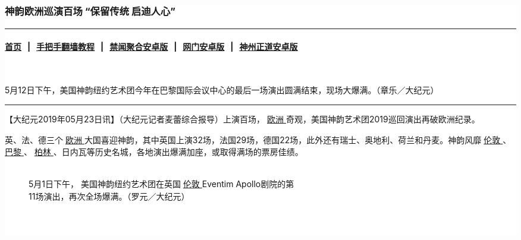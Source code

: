 ### 神韵欧洲巡演百场 “保留传统 启迪人心”
------------------------

#### [首页](https://github.com/gfw-breaker/banned-news/blob/master/README.md) &nbsp;&nbsp;|&nbsp;&nbsp; [手把手翻墙教程](https://github.com/gfw-breaker/guides/wiki) &nbsp;&nbsp;|&nbsp;&nbsp; [禁闻聚合安卓版](https://github.com/gfw-breaker/bn-android) &nbsp;&nbsp;|&nbsp;&nbsp; [网门安卓版](https://git.io/ogatea2) &nbsp;&nbsp;|&nbsp;&nbsp; [神州正道安卓版](https://github.com/SzzdOgate/update) 



<div class="feature-image">
 <a href="http://i.epochtimes.com/assets/uploads/2019/05/190512142631100615-600x400.jpg" target="_blank">
  <img alt="" class="aligncenter wp-post-image" src="http://i.epochtimes.com/assets/uploads/2019/05/190512142631100615-600x400.jpg"/>
 </a>
 <div class="caption">
  <p>
   5月12日下午，美国神韵纽约艺术团今年在巴黎国际会议中心的最后一场演出圆满结束，现场大爆满。（章乐／大纪元）
  </p>
 </div>
</div>
<hr/><div class="art-content">
 <p>
  【大纪元2019年05月23日讯】（大纪元记者麦蕾综合报导）上演百场，
  <a href="http://www.epochtimes.com/gb/tag/%E6%AC%A7%E6%B4%B2.html">
   欧洲
  </a>
  奇观，美国神韵艺术团2019巡回演出再破欧洲纪录。
 </p>
 <p>
  英、法、德三个
  <a href="http://www.epochtimes.com/gb/tag/%E6%AC%A7%E6%B4%B2.html">
   欧洲
  </a>
  大国喜迎神韵，其中英国上演32场，法国29场，德国22场，此外还有瑞士、奥地利、荷兰和丹麦。神韵风靡
  <a href="http://www.epochtimes.com/gb/tag/%E4%BC%A6%E6%95%A6.html">
   伦敦
  </a>
  、
  <a href="http://www.epochtimes.com/gb/tag/%E5%B7%B4%E9%BB%8E.html">
   巴黎
  </a>
  、
  <a href="http://www.epochtimes.com/gb/tag/%E6%9F%8F%E6%9E%97.html">
   柏林
  </a>
  、日内瓦等历史名城，各地演出爆满加座，或取得满场的票房佳绩。
 </p>
 <figure class="wp-caption aligncenter" style="width: 450px">
  <img alt="" class="" src="http://i.epochtimes.com/assets/uploads/2019/05/40-20190501-London-YuanLuo-CurtainCallAndAudience-10-600x400.jpg">
   <br/><figcaption class="wp-caption-text">
    5月1日下午， 美国神韵纽约艺术团在英国
    <a href="http://www.epochtimes.com/gb/tag/%E4%BC%A6%E6%95%A6.html">
     伦敦
    </a>
    Eventim Apollo剧院的第11场演出，再次全场爆满。（罗元／大纪元）
   </figcaption><br/>
  </img>
 </figure><br/>
 <figure class="wp-caption aligncenter" style="width: 449px">